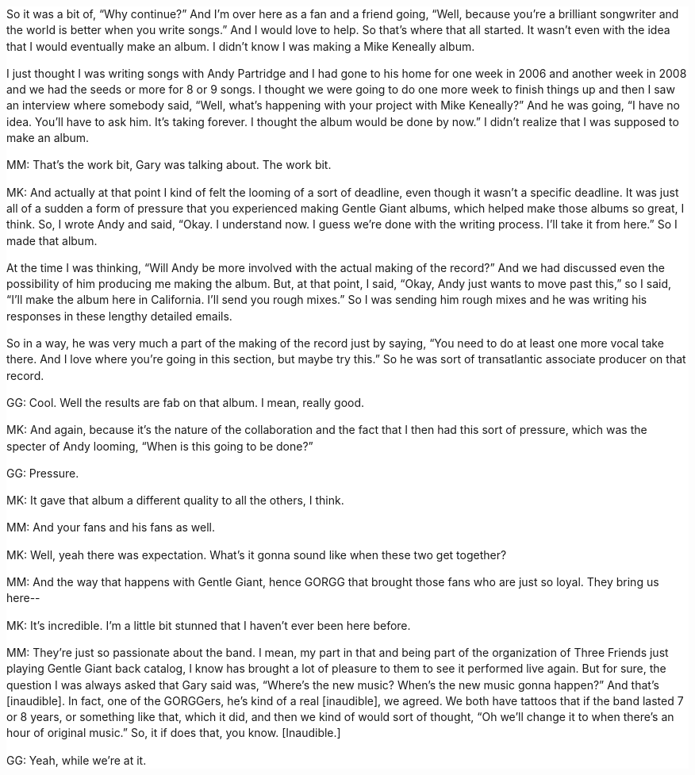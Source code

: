 So it was a bit of, “Why continue?” And I’m over here as a fan and a friend going, “Well, because you’re a brilliant songwriter and the world is better when you write songs.” And I would love to help. So that’s where that all started. It wasn’t even with the idea that I would eventually make an album. I didn’t know I was making a Mike Keneally album.

I just thought I was writing songs with Andy Partridge and I had gone to his home for one week in 2006 and another week in 2008 and we had the seeds or more for 8 or 9 songs. I thought we were going to do one more week to finish things up and then I saw an interview where somebody said, “Well, what’s happening with your project with Mike Keneally?” And he was going, “I have no idea. You’ll have to ask him. It’s taking forever. I thought the album would be done by now.” I didn’t realize that I was supposed to make an album.

MM: That’s the work bit, Gary was talking about. The work bit.

MK: And actually at that point I kind of felt the looming of a sort of deadline, even though it wasn’t a specific deadline. It was just all of a sudden a form of pressure that you experienced making Gentle Giant albums, which helped make those albums so great, I think. So, I wrote Andy and said, “Okay. I understand now. I guess we’re done with the writing process. I’ll take it from here.” So I made that album.

At the time I was thinking, “Will Andy be more involved with the actual making of the record?” And we had discussed even the possibility of him producing me making the album. But, at that point, I said, “Okay, Andy just wants to move past this,” so I said, “I’ll make the album here in California. I’ll send you rough mixes.” So I was sending him rough mixes and he was writing his responses in these lengthy detailed emails.

So in a way, he was very much a part of the making of the record just by saying, “You need to do at least one more vocal take there. And I love where you’re going in this section, but maybe try this.” So he was sort of transatlantic associate producer on that record.

GG: Cool. Well the results are fab on that album. I mean, really good.

MK: And again, because it’s the nature of the collaboration and the fact that I then had this sort of pressure, which was the specter of Andy looming, “When is this going to be done?”

GG: Pressure.

MK: It gave that album a different quality to all the others, I think.

MM: And your fans and his fans as well.

MK: Well, yeah there was expectation. What’s it gonna sound like when these two get together?

MM: And the way that happens with Gentle Giant, hence GORGG that brought those fans who are just so loyal. They bring us here--

MK: It’s incredible. I’m a little bit stunned that I haven’t ever been here before.

MM: They’re just so passionate about the band. I mean, my part in that and being part of the organization of Three Friends just playing Gentle Giant back catalog, I know has brought a lot of pleasure to them to see it performed live again. But for sure, the question I was always asked that Gary said was, “Where’s the new music? When’s the new music gonna happen?” And that’s [inaudible]. In fact, one of the GORGGers, he’s kind of a real [inaudible], we agreed. We both have tattoos that if the band lasted 7 or 8 years, or something like that, which it did, and then we kind of would sort of thought, “Oh we’ll change it to when there’s an hour of original music.” So, it if does that, you know. [Inaudible.]

GG: Yeah, while we’re at it.
